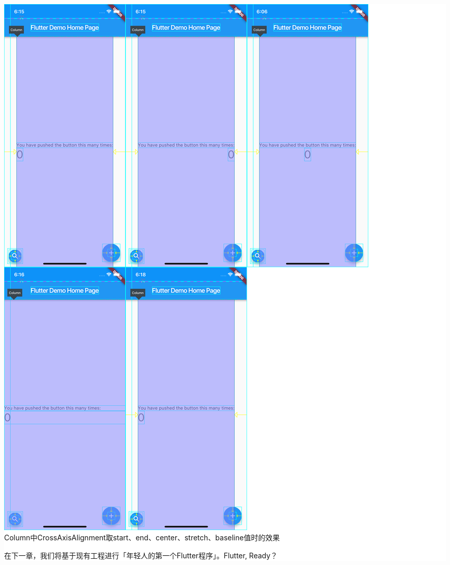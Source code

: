   <img src="/assets/images/flutter/column_cross_axis_align.png"/>
  <figcaption>Column中CrossAxisAlignment取start、end、center、stretch、baseline值时的效果</figcaption>
</figure>

在下一章，我们将基于现有工程进行「年轻人的第一个Flutter程序」。Flutter, Ready？
